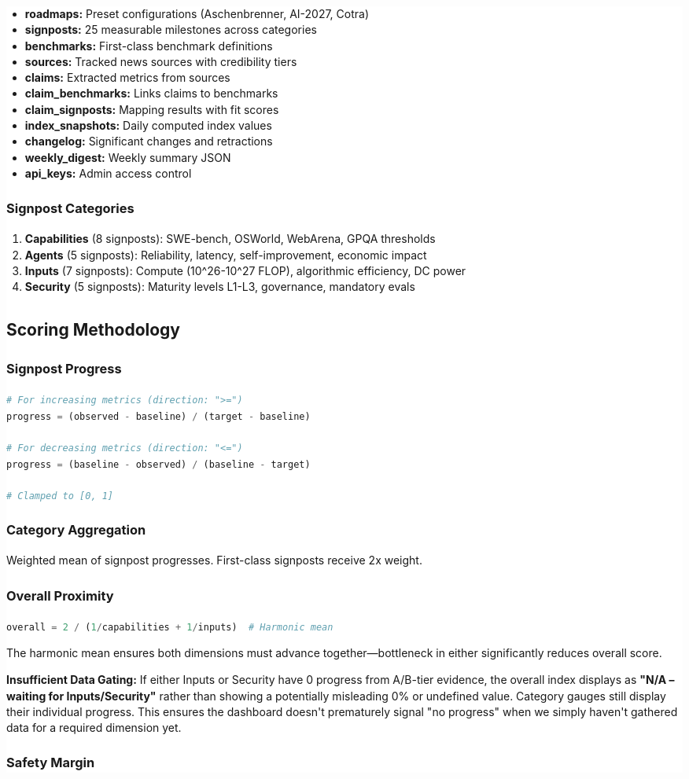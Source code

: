 - **roadmaps:** Preset configurations (Aschenbrenner, AI-2027, Cotra)
- **signposts:** 25 measurable milestones across categories
- **benchmarks:** First-class benchmark definitions
- **sources:** Tracked news sources with credibility tiers
- **claims:** Extracted metrics from sources
- **claim_benchmarks:** Links claims to benchmarks
- **claim_signposts:** Mapping results with fit scores
- **index_snapshots:** Daily computed index values
- **changelog:** Significant changes and retractions
- **weekly_digest:** Weekly summary JSON
- **api_keys:** Admin access control

### Signpost Categories

1. **Capabilities** (8 signposts): SWE-bench, OSWorld, WebArena, GPQA thresholds
2. **Agents** (5 signposts): Reliability, latency, self-improvement, economic impact
3. **Inputs** (7 signposts): Compute (10^26-10^27 FLOP), algorithmic efficiency, DC power
4. **Security** (5 signposts): Maturity levels L1-L3, governance, mandatory evals

## Scoring Methodology

### Signpost Progress

```python
# For increasing metrics (direction: ">=")
progress = (observed - baseline) / (target - baseline)

# For decreasing metrics (direction: "<=")
progress = (baseline - observed) / (baseline - target)

# Clamped to [0, 1]
```

### Category Aggregation

Weighted mean of signpost progresses. First-class signposts receive 2x weight.

### Overall Proximity

```python
overall = 2 / (1/capabilities + 1/inputs)  # Harmonic mean
```

The harmonic mean ensures both dimensions must advance together—bottleneck in either significantly reduces overall score.

**Insufficient Data Gating:** If either Inputs or Security have 0 progress from A/B-tier evidence, the overall index displays as **"N/A – waiting for Inputs/Security"** rather than showing a potentially misleading 0% or undefined value. Category gauges still display their individual progress. This ensures the dashboard doesn't prematurely signal "no progress" when we simply haven't gathered data for a required dimension yet.

### Safety Margin
